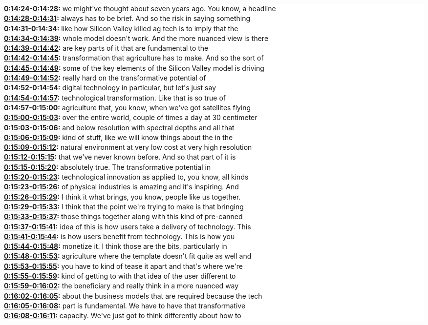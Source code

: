 **[0:14:24-0:14:28](https://www.agtechsowhat.com/agtechsowhatepisodes/2021/8/17/did-silicon-valley-kill-agtech#t=0:14:24):**  we might've thought about seven years ago. You know, a headline  
**[0:14:28-0:14:31](https://www.agtechsowhat.com/agtechsowhatepisodes/2021/8/17/did-silicon-valley-kill-agtech#t=0:14:28):**  always has to be brief. And so the risk in saying something  
**[0:14:31-0:14:34](https://www.agtechsowhat.com/agtechsowhatepisodes/2021/8/17/did-silicon-valley-kill-agtech#t=0:14:31):**  like how Silicon Valley killed ag tech is to imply that the  
**[0:14:34-0:14:39](https://www.agtechsowhat.com/agtechsowhatepisodes/2021/8/17/did-silicon-valley-kill-agtech#t=0:14:34):**  whole model doesn't work. And the more nuanced view is there  
**[0:14:39-0:14:42](https://www.agtechsowhat.com/agtechsowhatepisodes/2021/8/17/did-silicon-valley-kill-agtech#t=0:14:39):**  are key parts of it that are fundamental to the  
**[0:14:42-0:14:45](https://www.agtechsowhat.com/agtechsowhatepisodes/2021/8/17/did-silicon-valley-kill-agtech#t=0:14:42):**  transformation that agriculture has to make. And so the sort of  
**[0:14:45-0:14:49](https://www.agtechsowhat.com/agtechsowhatepisodes/2021/8/17/did-silicon-valley-kill-agtech#t=0:14:45):**  some of the key elements of the Silicon Valley model is driving  
**[0:14:49-0:14:52](https://www.agtechsowhat.com/agtechsowhatepisodes/2021/8/17/did-silicon-valley-kill-agtech#t=0:14:49):**  really hard on the transformative potential of  
**[0:14:52-0:14:54](https://www.agtechsowhat.com/agtechsowhatepisodes/2021/8/17/did-silicon-valley-kill-agtech#t=0:14:52):**  digital technology in particular, but let's just say  
**[0:14:54-0:14:57](https://www.agtechsowhat.com/agtechsowhatepisodes/2021/8/17/did-silicon-valley-kill-agtech#t=0:14:54):**  technological transformation. Like that is so true of  
**[0:14:57-0:15:00](https://www.agtechsowhat.com/agtechsowhatepisodes/2021/8/17/did-silicon-valley-kill-agtech#t=0:14:57):**  agriculture that, you know, when we've got satellites flying  
**[0:15:00-0:15:03](https://www.agtechsowhat.com/agtechsowhatepisodes/2021/8/17/did-silicon-valley-kill-agtech#t=0:15:00):**  over the entire world, couple of times a day at 30 centimeter  
**[0:15:03-0:15:06](https://www.agtechsowhat.com/agtechsowhatepisodes/2021/8/17/did-silicon-valley-kill-agtech#t=0:15:03):**  and below resolution with spectral depths and all that  
**[0:15:06-0:15:09](https://www.agtechsowhat.com/agtechsowhatepisodes/2021/8/17/did-silicon-valley-kill-agtech#t=0:15:06):**  kind of stuff, like we will know things about the in the  
**[0:15:09-0:15:12](https://www.agtechsowhat.com/agtechsowhatepisodes/2021/8/17/did-silicon-valley-kill-agtech#t=0:15:09):**  natural environment at very low cost at very high resolution  
**[0:15:12-0:15:15](https://www.agtechsowhat.com/agtechsowhatepisodes/2021/8/17/did-silicon-valley-kill-agtech#t=0:15:12):**  that we've never known before. And so that part of it is  
**[0:15:15-0:15:20](https://www.agtechsowhat.com/agtechsowhatepisodes/2021/8/17/did-silicon-valley-kill-agtech#t=0:15:15):**  absolutely true. The transformative potential in  
**[0:15:20-0:15:23](https://www.agtechsowhat.com/agtechsowhatepisodes/2021/8/17/did-silicon-valley-kill-agtech#t=0:15:20):**  technological innovation as applied to, you know, all kinds  
**[0:15:23-0:15:26](https://www.agtechsowhat.com/agtechsowhatepisodes/2021/8/17/did-silicon-valley-kill-agtech#t=0:15:23):**  of physical industries is amazing and it's inspiring. And  
**[0:15:26-0:15:29](https://www.agtechsowhat.com/agtechsowhatepisodes/2021/8/17/did-silicon-valley-kill-agtech#t=0:15:26):**  I think it what brings, you know, people like us together.  
**[0:15:29-0:15:33](https://www.agtechsowhat.com/agtechsowhatepisodes/2021/8/17/did-silicon-valley-kill-agtech#t=0:15:29):**  I think that the point we're trying to make is that bringing  
**[0:15:33-0:15:37](https://www.agtechsowhat.com/agtechsowhatepisodes/2021/8/17/did-silicon-valley-kill-agtech#t=0:15:33):**  those things together along with this kind of pre-canned  
**[0:15:37-0:15:41](https://www.agtechsowhat.com/agtechsowhatepisodes/2021/8/17/did-silicon-valley-kill-agtech#t=0:15:37):**  idea of this is how users take a delivery of technology. This  
**[0:15:41-0:15:44](https://www.agtechsowhat.com/agtechsowhatepisodes/2021/8/17/did-silicon-valley-kill-agtech#t=0:15:41):**  is how users benefit from technology. This is how you  
**[0:15:44-0:15:48](https://www.agtechsowhat.com/agtechsowhatepisodes/2021/8/17/did-silicon-valley-kill-agtech#t=0:15:44):**  monetize it. I think those are the bits, particularly in  
**[0:15:48-0:15:53](https://www.agtechsowhat.com/agtechsowhatepisodes/2021/8/17/did-silicon-valley-kill-agtech#t=0:15:48):**  agriculture where the template doesn't fit quite as well and  
**[0:15:53-0:15:55](https://www.agtechsowhat.com/agtechsowhatepisodes/2021/8/17/did-silicon-valley-kill-agtech#t=0:15:53):**  you have to kind of tease it apart and that's where we're  
**[0:15:55-0:15:59](https://www.agtechsowhat.com/agtechsowhatepisodes/2021/8/17/did-silicon-valley-kill-agtech#t=0:15:55):**  kind of getting to with that idea of the user different to  
**[0:15:59-0:16:02](https://www.agtechsowhat.com/agtechsowhatepisodes/2021/8/17/did-silicon-valley-kill-agtech#t=0:15:59):**  the beneficiary and really think in a more nuanced way  
**[0:16:02-0:16:05](https://www.agtechsowhat.com/agtechsowhatepisodes/2021/8/17/did-silicon-valley-kill-agtech#t=0:16:02):**  about the business models that are required because the tech  
**[0:16:05-0:16:08](https://www.agtechsowhat.com/agtechsowhatepisodes/2021/8/17/did-silicon-valley-kill-agtech#t=0:16:05):**  part is fundamental. We have to have that transformative  
**[0:16:08-0:16:11](https://www.agtechsowhat.com/agtechsowhatepisodes/2021/8/17/did-silicon-valley-kill-agtech#t=0:16:08):**  capacity. We've just got to think differently about how to  